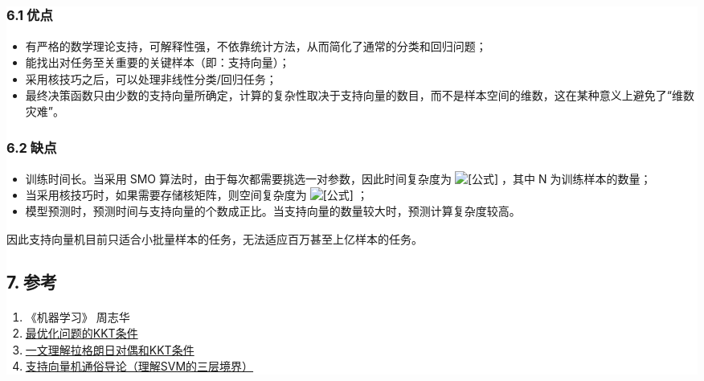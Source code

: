 ### 6.1 优点

- 有严格的数学理论支持，可解释性强，不依靠统计方法，从而简化了通常的分类和回归问题；
- 能找出对任务至关重要的关键样本（即：支持向量）；
- 采用核技巧之后，可以处理非线性分类/回归任务；
- 最终决策函数只由少数的支持向量所确定，计算的复杂性取决于支持向量的数目，而不是样本空间的维数，这在某种意义上避免了“维数灾难”。

### 6.2 缺点

- 训练时间长。当采用 SMO 算法时，由于每次都需要挑选一对参数，因此时间复杂度为 ![[公式]](https://www.zhihu.com/equation?tex=O%28N%5E2%29) ，其中 N 为训练样本的数量；
- 当采用核技巧时，如果需要存储核矩阵，则空间复杂度为 ![[公式]](https://www.zhihu.com/equation?tex=O%28N%5E2%29) ；
- 模型预测时，预测时间与支持向量的个数成正比。当支持向量的数量较大时，预测计算复杂度较高。

因此支持向量机目前只适合小批量样本的任务，无法适应百万甚至上亿样本的任务。

## 7. 参考

1. 《机器学习》 周志华
2. [最优化问题的KKT条件](https://zhuanlan.zhihu.com/p/26514613)
3. [一文理解拉格朗日对偶和KKT条件](https://link.zhihu.com/?target=https%3A//segmentfault.com/a/1190000016328439)
4. [支持向量机通俗导论（理解SVM的三层境界）](https://link.zhihu.com/?target=https%3A//blog.csdn.net/v_july_v/article/details/7624837)
